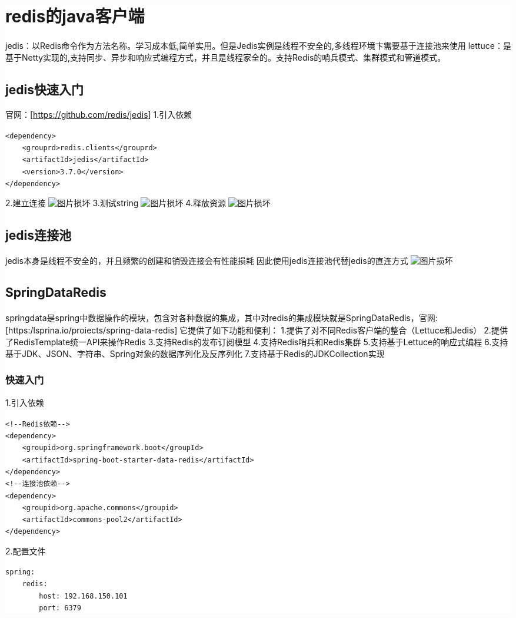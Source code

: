 # redis的java客户端
jedis：以Redis命令作为方法名称。学习成本低,简单实用。但是Jedis实例是线程不安全的,多线程环境卞需要基于连接池来使用
lettuce：是基于Netty实现的,支持同步、异步和响应式编程方式，并且是线程家全的。支持Redis的哨兵模式、集群模式和管道模式。
## jedis快速入门
官网：[https://github.com/redis/jedis]
1.引入依赖
```
<dependency>
	<grouprd>redis.clients</grouprd>
	<artifactId>jedis</artifactId>
	<version>3.7.0</version>
</dependency>
```
2.建立连接
<img src="/post-img/Pasted image 20230922164616.png" alt="图片损坏" style="zoom:100%;" />
3.测试string
<img src="/post-img/Pasted image 20230922164635.png" alt="图片损坏" style="zoom:100%;" />
4.释放资源
<img src="/post-img/Pasted image 20230922164647.png" alt="图片损坏" style="zoom:100%;" />

## jedis连接池
jedis本身是线程不安全的，并且频繁的创建和销毁连接会有性能损耗
因此使用jedis连接池代替jedis的直连方式
<img src="/post-img/Pasted image 20230922164951.png" alt="图片损坏" style="zoom:100%;" />

## SpringDataRedis
springdata是spring中数据操作的模块，包含对各种数据的集成，其中对redis的集成模块就是SpringDataRedis，官网:[https:/lsprina.io/proiects/spring-data-redis]
它提供了如下功能和便利：
1.提供了对不同Redis客户端的整合（Lettuce和Jedis）
2.提供了RedisTemplate统一API来操作Redis
3.支持Redis的发布订阅模型
4.支持Redis哨兵和Redis集群
5.支持基于Lettuce的响应式编程
6.支持基于JDK、JSON、字符串、Spring对象的数据序列化及反序列化
7.支持基于Redis的JDKCollection实现

### 快速入门

1.引入依赖
```
<!--Redis依赖-->
<dependency>
	<groupid>org.springframework.boot</groupId>
	<artifactId>spring-boot-starter-data-redis</artifactId>
</dependency>
<!--连接池依赖-->
<dependency>
	<groupid>org.apache.commons</groupid>
	<artifactId>commons-pool2</artifactId>
</dependency>
```
2.配置文件
```
spring:
	redis:
		host: 192.168.150.101
		port: 6379
```